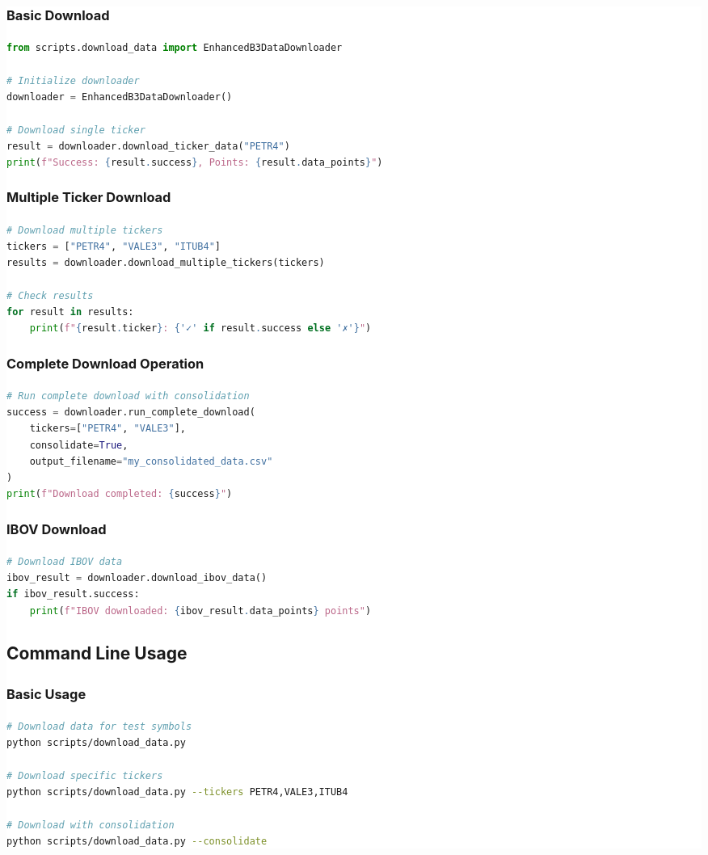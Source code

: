 ### Basic Download
```python
from scripts.download_data import EnhancedB3DataDownloader

# Initialize downloader
downloader = EnhancedB3DataDownloader()

# Download single ticker
result = downloader.download_ticker_data("PETR4")
print(f"Success: {result.success}, Points: {result.data_points}")
```

### Multiple Ticker Download
```python
# Download multiple tickers
tickers = ["PETR4", "VALE3", "ITUB4"]
results = downloader.download_multiple_tickers(tickers)

# Check results
for result in results:
    print(f"{result.ticker}: {'✓' if result.success else '✗'}")
```

### Complete Download Operation
```python
# Run complete download with consolidation
success = downloader.run_complete_download(
    tickers=["PETR4", "VALE3"],
    consolidate=True,
    output_filename="my_consolidated_data.csv"
)
print(f"Download completed: {success}")
```

### IBOV Download
```python
# Download IBOV data
ibov_result = downloader.download_ibov_data()
if ibov_result.success:
    print(f"IBOV downloaded: {ibov_result.data_points} points")
```

## Command Line Usage

### Basic Usage
```bash
# Download data for test symbols
python scripts/download_data.py

# Download specific tickers
python scripts/download_data.py --tickers PETR4,VALE3,ITUB4

# Download with consolidation
python scripts/download_data.py --consolidate
```
